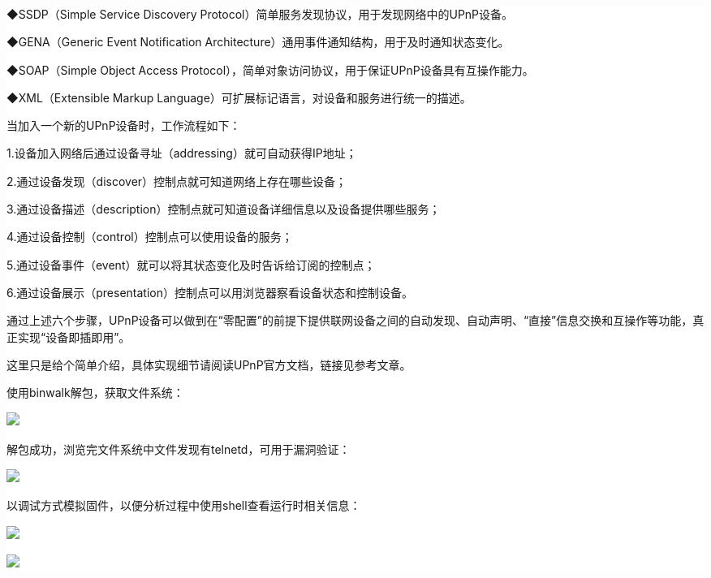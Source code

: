   
◆SSDP（Simple Service Discovery Protocol）简单服务发现协议，用于发现网络中的UPnP设备。  
  
  
◆GENA（Generic Event Notification Architecture）通用事件通知结构，用于及时通知状态变化。  
  
  
◆SOAP（Simple Object Access Protocol），简单对象访问协议，用于保证UPnP设备具有互操作能力。  
  
  
◆XML（Extensible Markup Language）可扩展标记语言，对设备和服务进行统一的描述。  
  
  
当加入一个新的UPnP设备时，工作流程如下：  
  
  
1.设备加入网络后通过设备寻址（addressing）就可自动获得IP地址；  
  
  
2.通过设备发现（discover）控制点就可知道网络上存在哪些设备；  
  
  
3.通过设备描述（description）控制点就可知道设备详细信息以及设备提供哪些服务；  
  
  
4.通过设备控制（control）控制点可以使用设备的服务；  
  
  
5.通过设备事件（event）就可以将其状态变化及时告诉给订阅的控制点；  
  
  
6.通过设备展示（presentation）控制点可以用浏览器察看设备状态和控制设备。  
  
  
通过上述六个步骤，UPnP设备可以做到在“零配置”的前提下提供联网设备之间的自动发现、自动声明、“直接”信息交换和互操作等功能，真正实现“设备即插即用”。  
  
  
这里只是给个简单介绍，具体实现细节请阅读UPnP官方文档，链接见参考文章。  
  
  
```
```  
  
  
使用binwalk解包，获取文件系统：  
  
  
```
```  
  
  
  
![](https://mmbiz.qpic.cn/sz_mmbiz_png/1UG7KPNHN8EibNpB8ibUsBVL66eEX8w6S1fE0TDGsUphl9f4LcK3tic3ibib2P5HDtjMSP555sHNk1borZgQ6gNia7DA/640?wx_fmt=png "")  
  
  
解包成功，浏览完文件系统中文件发现有telnetd，可用于漏洞验证：  
  
  
![](https://mmbiz.qpic.cn/sz_mmbiz_png/1UG7KPNHN8EibNpB8ibUsBVL66eEX8w6S1Fa6zTjCGASPicEAlDkYWXicOQOyne1TQIS6xOwtujgef2ruAaiaO0CJlQ/640?wx_fmt=png "")  
  
  
以调试方式模拟固件，以便分析过程中使用shell查看运行时相关信息：  
  
  
![](https://mmbiz.qpic.cn/sz_mmbiz_png/1UG7KPNHN8EibNpB8ibUsBVL66eEX8w6S1ajGhtcufQ9oR8Tl9CQbKyRAnwBYn7qfraCoonvPWLPqRZbC8bStAKA/640?wx_fmt=png "")  
  
  
![](https://mmbiz.qpic.cn/sz_mmbiz_png/1UG7KPNHN8EibNpB8ibUsBVL66eEX8w6S1pjiaz2nxCnNsX4Bgy19pKoicFibiaIicK9uPrMdOZIP6nNBGMDUDyhyCA5g/640?wx_fmt=png "")  
  
  